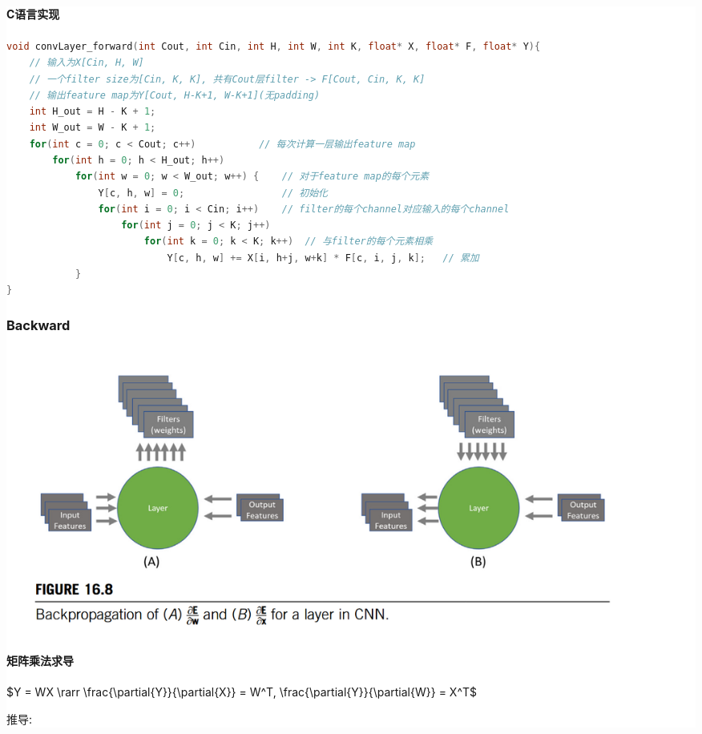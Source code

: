 #### C语言实现

```C++
void convLayer_forward(int Cout, int Cin, int H, int W, int K, float* X, float* F, float* Y){
    // 输入为X[Cin, H, W]
    // 一个filter size为[Cin, K, K], 共有Cout层filter -> F[Cout, Cin, K, K]
    // 输出feature map为Y[Cout, H-K+1, W-K+1](无padding)
    int H_out = H - K + 1;
    int W_out = W - K + 1;
    for(int c = 0; c < Cout; c++) 			// 每次计算一层输出feature map
        for(int h = 0; h < H_out; h++)			
            for(int w = 0; w < W_out; w++) {	// 对于feature map的每个元素
                Y[c, h, w] = 0;					// 初始化
                for(int i = 0; i < Cin; i++)	// filter的每个channel对应输入的每个channel
                    for(int j = 0; j < K; j++)
                        for(int k = 0; k < K; k++)	// 与filter的每个元素相乘
                            Y[c, h, w] += X[i, h+j, w+k] * F[c, i, j, k];	// 累加
            }
}
```





### Backward

![image-20241126152408769](./../../img/typora-user-images/image-20241126152408769.png)

#### 矩阵乘法求导

$Y = WX \rarr \frac{\partial{Y}}{\partial{X}} = W^T, \frac{\partial{Y}}{\partial{W}} = X^T$

推导:



